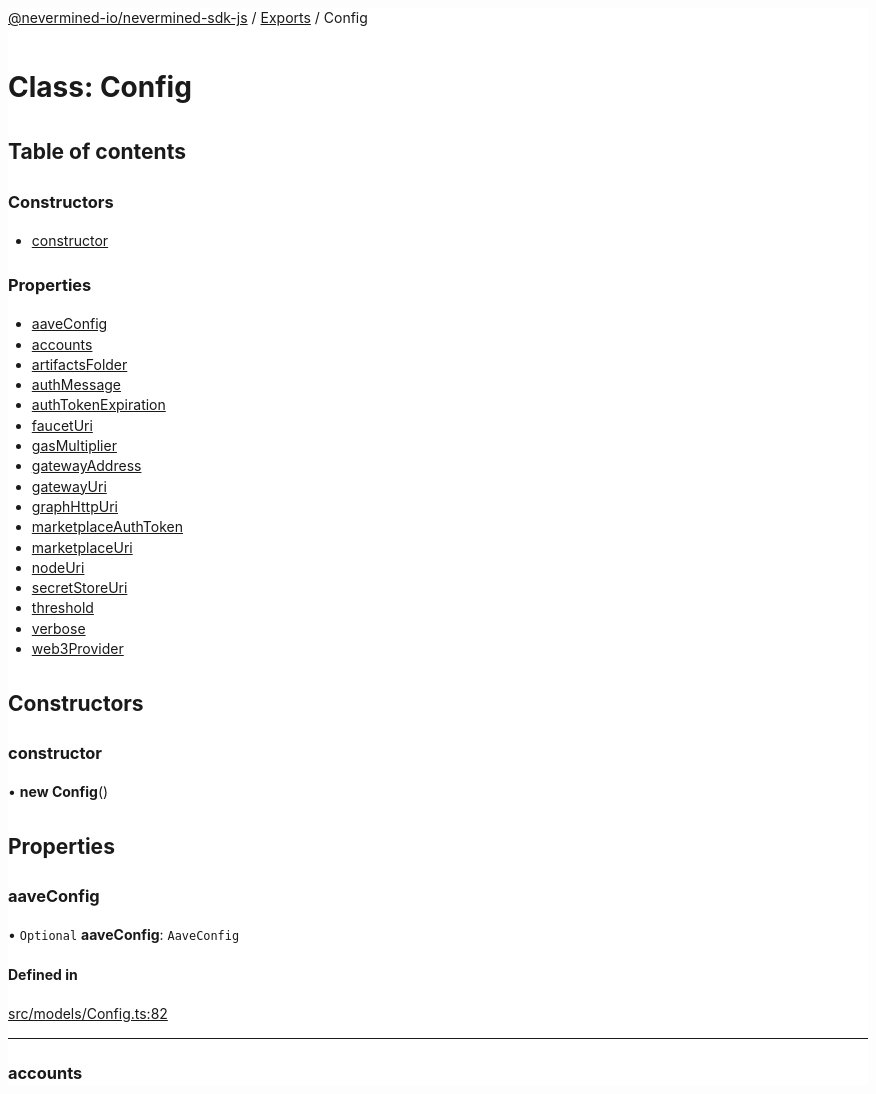 [@nevermined-io/nevermined-sdk-js](../README.md) / [Exports](../modules.md) / Config

# Class: Config

## Table of contents

### Constructors

- [constructor](Config.md#constructor)

### Properties

- [aaveConfig](Config.md#aaveconfig)
- [accounts](Config.md#accounts)
- [artifactsFolder](Config.md#artifactsfolder)
- [authMessage](Config.md#authmessage)
- [authTokenExpiration](Config.md#authtokenexpiration)
- [faucetUri](Config.md#fauceturi)
- [gasMultiplier](Config.md#gasmultiplier)
- [gatewayAddress](Config.md#gatewayaddress)
- [gatewayUri](Config.md#gatewayuri)
- [graphHttpUri](Config.md#graphhttpuri)
- [marketplaceAuthToken](Config.md#marketplaceauthtoken)
- [marketplaceUri](Config.md#marketplaceuri)
- [nodeUri](Config.md#nodeuri)
- [secretStoreUri](Config.md#secretstoreuri)
- [threshold](Config.md#threshold)
- [verbose](Config.md#verbose)
- [web3Provider](Config.md#web3provider)

## Constructors

### constructor

• **new Config**()

## Properties

### aaveConfig

• `Optional` **aaveConfig**: `AaveConfig`

#### Defined in

[src/models/Config.ts:82](https://github.com/nevermined-io/sdk-js/blob/310c98f/src/models/Config.ts#L82)

___

### accounts
